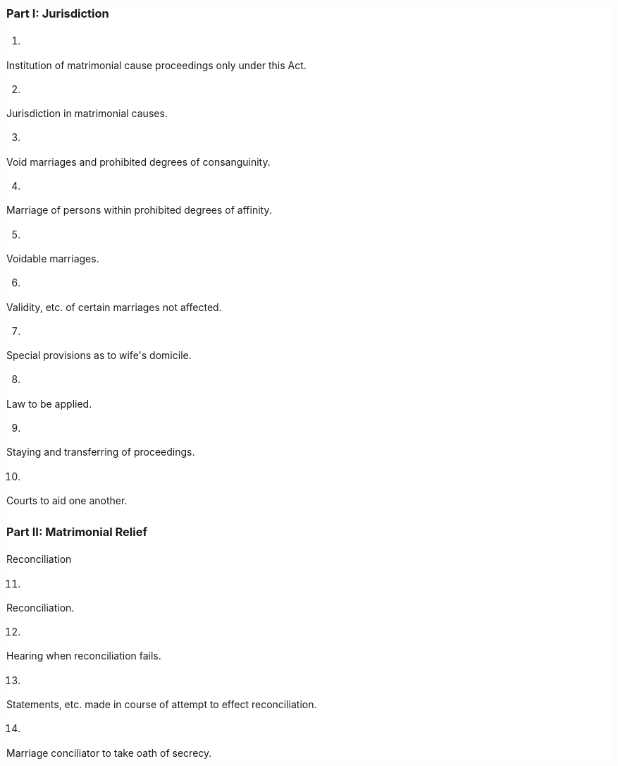 # 

### Part I: Jurisdiction

1.

Institution of matrimonial cause proceedings only under this Act.

2.

Jurisdiction in matrimonial causes.

3.

Void marriages and prohibited degrees of consanguinity.

4.

Marriage of persons within prohibited degrees of affinity.

5.

Voidable marriages.

6.

Validity, etc. of certain marriages not affected.

7.

Special provisions as to wife's domicile.

8.

Law to be applied.

9.

Staying and transferring of proceedings.

10.

Courts to aid one another.

### Part II: Matrimonial Relief

Reconciliation

11.

Reconciliation.

12.

Hearing when reconciliation fails.

13.

Statements, etc. made in course of attempt to effect reconciliation.

14.

Marriage conciliator to take oath of secrecy.
